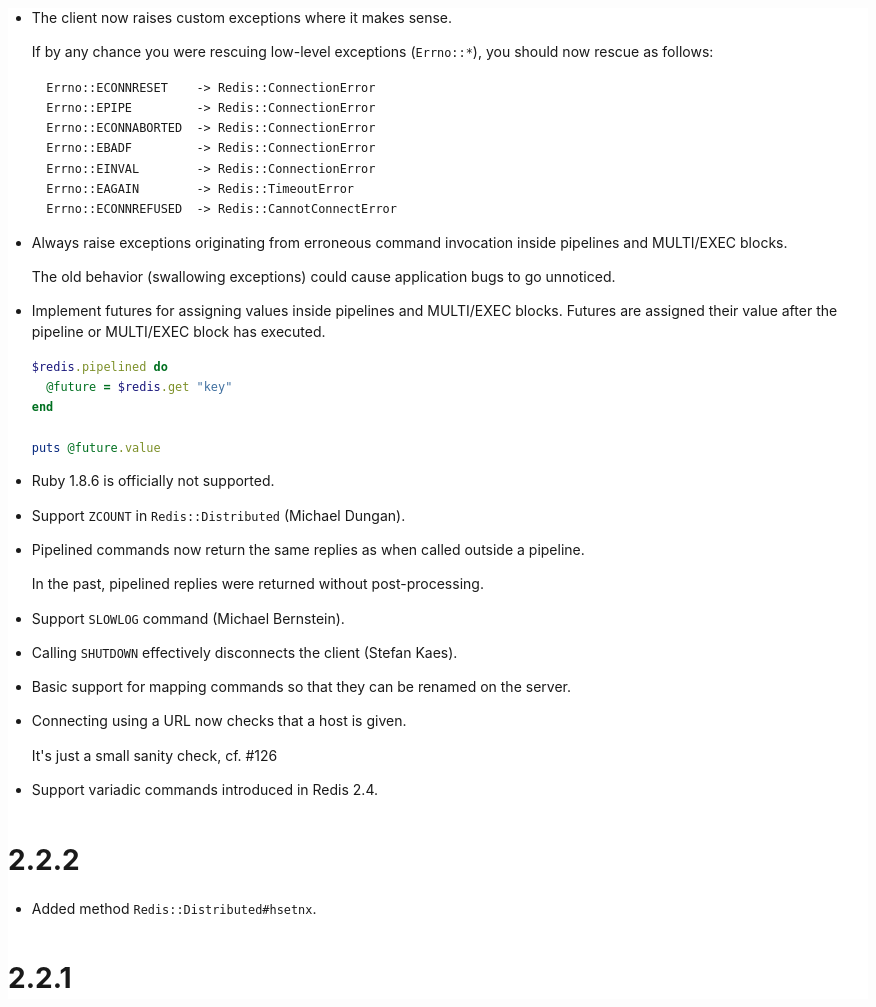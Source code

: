 * The client now raises custom exceptions where it makes sense.

    If by any chance you were rescuing low-level exceptions (`Errno::*`),
    you should now rescue as follows:

        Errno::ECONNRESET    -> Redis::ConnectionError
        Errno::EPIPE         -> Redis::ConnectionError
        Errno::ECONNABORTED  -> Redis::ConnectionError
        Errno::EBADF         -> Redis::ConnectionError
        Errno::EINVAL        -> Redis::ConnectionError
        Errno::EAGAIN        -> Redis::TimeoutError
        Errno::ECONNREFUSED  -> Redis::CannotConnectError

* Always raise exceptions originating from erroneous command invocation
  inside pipelines and MULTI/EXEC blocks.

    The old behavior (swallowing exceptions) could cause application bugs
    to go unnoticed.

* Implement futures for assigning values inside pipelines and MULTI/EXEC
  blocks. Futures are assigned their value after the pipeline or
  MULTI/EXEC block has executed.

    ```ruby
    $redis.pipelined do
      @future = $redis.get "key"
    end

    puts @future.value
    ```

* Ruby 1.8.6 is officially not supported.

* Support `ZCOUNT` in `Redis::Distributed` (Michael Dungan).

* Pipelined commands now return the same replies as when called outside
  a pipeline.

    In the past, pipelined replies were returned without post-processing.

* Support `SLOWLOG` command (Michael Bernstein).

* Calling `SHUTDOWN` effectively disconnects the client (Stefan Kaes).

* Basic support for mapping commands so that they can be renamed on the
  server.

* Connecting using a URL now checks that a host is given.

    It's just a small sanity check, cf. #126

* Support variadic commands introduced in Redis 2.4.

# 2.2.2

* Added method `Redis::Distributed#hsetnx`.

# 2.2.1
